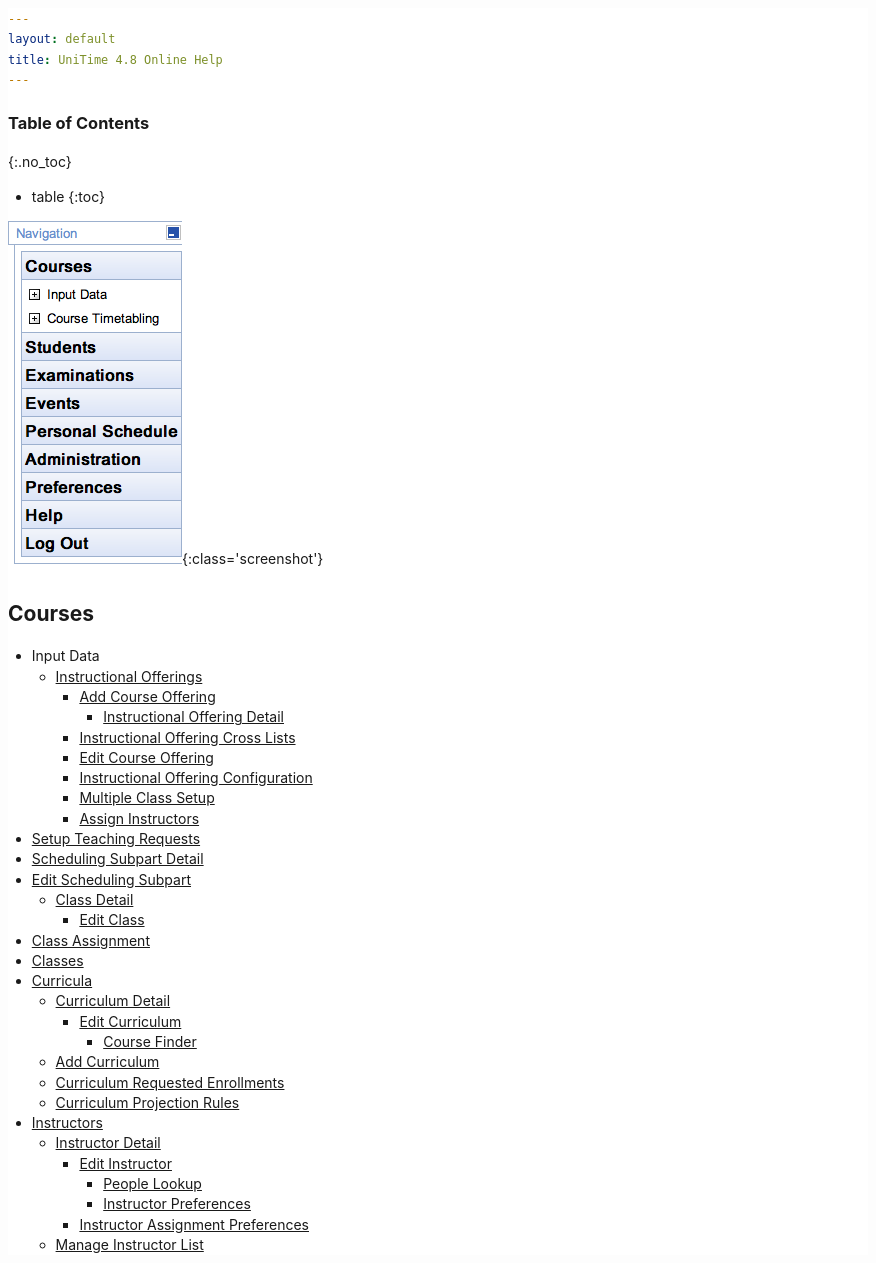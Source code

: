 ```yaml
---
layout: default
title: UniTime 4.8 Online Help
---
```


### Table of Contents
{:.no_toc}
* table
{:toc}

![UniTime 4.8 Online Help](images/university-timetabling-application-1.png){:class='screenshot'}

## Courses
* Input Data
	* [Instructional Offerings](instructional-offerings)
		* [Add Course Offering](add-course-offering)
			* [Instructional Offering Detail](instructional-offering-detail)
		* [Instructional Offering Cross Lists](instructional-offering-cross-lists)
		* [Edit Course Offering](edit-course-offering)
		* [Instructional Offering Configuration](instructional-offering-configuration)
		* [Multiple Class Setup](multiple-class-setup)
		* [Assign Instructors](assign-instructors)
* [Setup Teaching Requests](setup-teaching-requests)
* [Scheduling Subpart Detail](scheduling-subpart-detail)
* [Edit Scheduling Subpart](edit-scheduling-subpart)
	* [Class Detail](class-detail)
		* [Edit Class](edit-class)
* [Class Assignment](class-assignment)
* [Classes](classes)
* [Curricula](curricula)
	* [Curriculum Detail](curriculum-detail)
		* [Edit Curriculum](edit-curriculum)
			* [Course Finder](course-finder)
	* [Add Curriculum](add-curriculum)
	* [Curriculum Requested Enrollments](curriculum-requested-enrollments)
	* [Curriculum Projection Rules](curriculum-projection-rules)
* [Instructors](instructors)
	* [Instructor Detail](instructor-detail)
		* [Edit Instructor](edit-instructor)
			* [People Lookup](people-lookup)
			* [Instructor Preferences](instructor-preferences)
		* [Instructor Assignment Preferences](instructor-assignment-preferences)
	* [Manage Instructor List](manage-instructor-list)